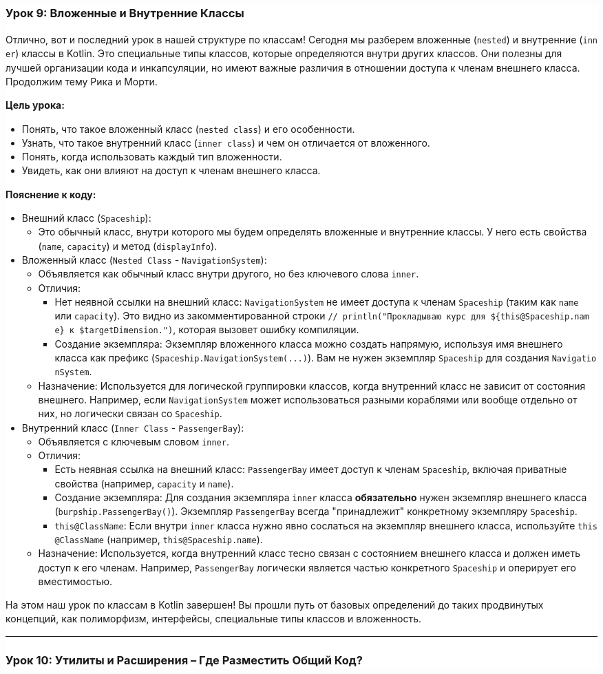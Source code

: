 
### Урок 9: Вложенные и Внутренние Классы

Отлично, вот и последний урок в нашей структуре по классам! Сегодня мы разберем вложенные (`nested`) и внутренние (`inner`) классы в Kotlin. Это специальные типы классов, которые определяются внутри других классов. Они полезны для лучшей организации кода и инкапсуляции, но имеют важные различия в отношении доступа к членам внешнего класса.
Продолжим тему Рика и Морти.

**Цель урока:**
* Понять, что такое вложенный класс (`nested class`) и его особенности.
* Узнать, что такое внутренний класс (`inner class`) и чем он отличается от вложенного.
* Понять, когда использовать каждый тип вложенности.
* Увидеть, как они влияют на доступ к членам внешнего класса.

**Пояснение к коду:**
* Внешний класс (`Spaceship`):
    * Это обычный класс, внутри которого мы будем определять вложенные и внутренние классы. У него есть свойства (`name`, `capacity`) и метод (`displayInfo`).
* Вложенный класс (`Nested Class` - `NavigationSystem`):
    * Объявляется как обычный класс внутри другого, но без ключевого слова `inner`.
    * Отличия:
        * Нет неявной ссылки на внешний класс: `NavigationSystem` не имеет доступа к членам `Spaceship` (таким как `name` или `capacity`). Это видно из закомментированной строки `// println("Прокладываю курс для ${this@Spaceship.name} к $targetDimension.")`, которая вызовет ошибку компиляции.
        * Создание экземпляра: Экземпляр вложенного класса можно создать напрямую, используя имя внешнего класса как префикс (`Spaceship.NavigationSystem(...)`). Вам не нужен экземпляр `Spaceship` для создания `NavigationSystem`.
    * Назначение: Используется для логической группировки классов, когда внутренний класс не зависит от состояния внешнего. Например, если `NavigationSystem` может использоваться разными кораблями или вообще отдельно от них, но логически связан со `Spaceship`.
* Внутренний класс (`Inner Class` - `PassengerBay`):
    * Объявляется с ключевым словом `inner`.
    * Отличия:
        * Есть неявная ссылка на внешний класс: `PassengerBay` имеет доступ к членам `Spaceship`, включая приватные свойства (например, `capacity` и `name`).
        * Создание экземпляра: Для создания экземпляра `inner` класса **обязательно** нужен экземпляр внешнего класса (`burpship.PassengerBay()`). Экземпляр `PassengerBay` всегда "принадлежит" конкретному экземпляру `Spaceship`.
        * `this@ClassName`: Если внутри `inner` класса нужно явно сослаться на экземпляр внешнего класса, используйте `this@ClassName` (например, `this@Spaceship.name`).
    * Назначение: Используется, когда внутренний класс тесно связан с состоянием внешнего класса и должен иметь доступ к его членам. Например, `PassengerBay` логически является частью конкретного `Spaceship` и оперирует его вместимостью.

На этом наш урок по классам в Kotlin завершен! Вы прошли путь от базовых определений до таких продвинутых концепций, как полиморфизм, интерфейсы, специальные типы классов и вложенность.

---

### Урок 10: Утилиты и Расширения – Где Разместить Общий Код?
